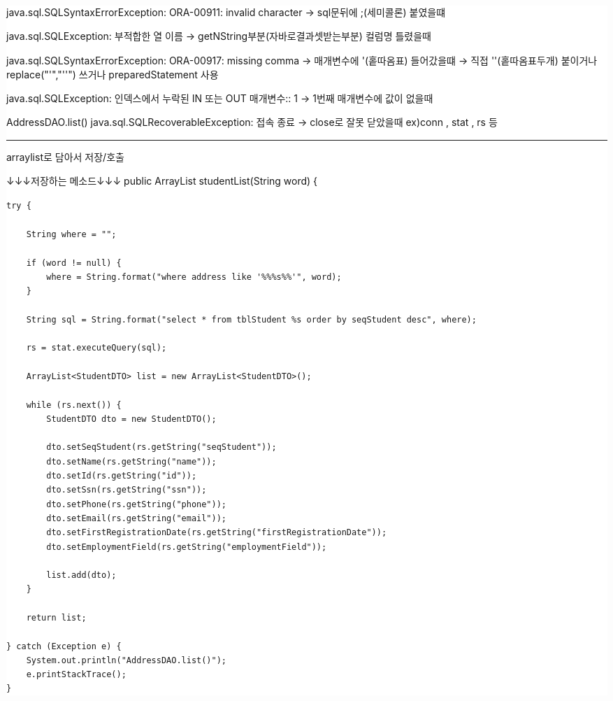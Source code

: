 java.sql.SQLSyntaxErrorException: ORA-00911: invalid character
→ sql문뒤에 ;(세미콜론) 붙였을떄

java.sql.SQLException: 부적합한 열 이름
→ getNString부분(자바로결과셋받는부분) 컬럼명 틀렸을때

java.sql.SQLSyntaxErrorException: ORA-00917: missing comma
→ 매개변수에 '(홑따옴표) 들어갔을떄
→ 직접 ''(홑따옴표두개) 붙이거나 replace("'","''") 쓰거나 preparedStatement 사용

java.sql.SQLException: 인덱스에서 누락된 IN 또는 OUT 매개변수:: 1
→ 1번째 매개변수에 값이 없을때

AddressDAO.list()
java.sql.SQLRecoverableException: 접속 종료
→ close로 잘못 닫았을때 ex)conn , stat , rs 등

----------------------------------------------------------------------------------------------------

arraylist로 담아서 저장/호출

↓↓↓저장하는 메소드↓↓↓
public ArrayList<StudentDTO> studentList(String word) {
	
	try {

		String where = "";
		
		if (word != null) {
			where = String.format("where address like '%%%s%%'", word);
		}
		
		String sql = String.format("select * from tblStudent %s order by seqStudent desc", where);
		
		rs = stat.executeQuery(sql);
		
		ArrayList<StudentDTO> list = new ArrayList<StudentDTO>();
		
		while (rs.next()) {
			StudentDTO dto = new StudentDTO();
			
			dto.setSeqStudent(rs.getString("seqStudent"));
			dto.setName(rs.getString("name"));
			dto.setId(rs.getString("id"));
			dto.setSsn(rs.getString("ssn"));
			dto.setPhone(rs.getString("phone"));
			dto.setEmail(rs.getString("email"));
			dto.setFirstRegistrationDate(rs.getString("firstRegistrationDate"));
			dto.setEmploymentField(rs.getString("employmentField"));
			
			list.add(dto);				
		}
		
		return list;

	} catch (Exception e) {
		System.out.println("AddressDAO.list()");
		e.printStackTrace();
	}
	